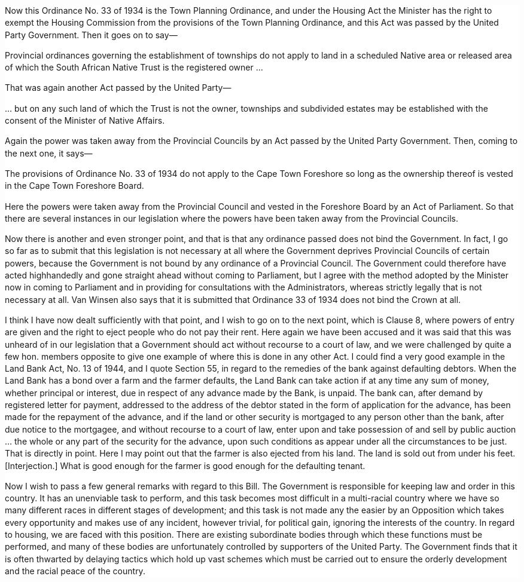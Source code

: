 <p>Now this Ordinance No. 33 of 1934 is the Town Planning Ordinance, and under the Housing Act the Minister has the right to exempt the Housing Commission from the provisions of the Town Planning Ordinance, and this Act was passed by the United Party Government. Then it goes on to say&#x2014;</p>

<block name="quote">Provincial ordinances governing the establishment of townships do not apply to land in a scheduled Native area or released area of which the South African Native Trust is the registered owner &#x2026;</block>

<p>That was again another Act passed by the United Party&#x2014;</p>

<block name="quote">&#x2026; but on any such land of which the Trust is not the owner, townships and subdivided estates may be established with the consent of the Minister of Native Affairs.</block>

<p>Again the power was taken away from the Provincial Councils by an Act passed by the United Party Government. Then, coming to the next one, it says&#x2014;</p>

<block name="quote">The provisions of Ordinance No. 33 of 1934 do not apply to the Cape Town Foreshore so long as the ownership thereof is vested in the Cape Town Foreshore Board.</block>

<p>Here the powers were taken away from the Provincial Council and vested in the Foreshore Board by an Act of Parliament. So that there are several instances in our legislation where the powers have been taken away from the Provincial Councils.</p>

<p><span class="col_1811-1812" refersTo="page_0920"/>Now there is another and even stronger point, and that is that any ordinance passed does not bind the Government. In fact, I go so far as to submit that this legislation is not necessary at all where the Government deprives Provincial Councils of certain powers, because the Government is not bound by any ordinance of a Provincial Council. The Government could therefore have acted highhandedly and gone straight ahead without coming to Parliament, but I agree with the method adopted by the Minister now in coming to Parliament and in providing for consultations with the Administrators, whereas strictly legally that is not necessary at all. Van Winsen also says that it is submitted that Ordinance 33 of 1934 does not bind the Crown at all.</p>

<p>I think I have now dealt sufficiently with that point, and I wish to go on to the next point, which is Clause 8, where powers of entry are given and the right to eject people who do not pay their rent. Here again we have been accused and it was said that this was unheard of in our legislation that a Government should act without recourse to a court of law, and we were challenged by quite a few hon. members opposite to give one example of where this is done in any other Act. I could find a very good example in the Land Bank Act, No. 13 of 1944, and I quote Section 55, in regard to the remedies of the bank against defaulting debtors. When the Land Bank has a bond over a farm and the farmer defaults, the Land Bank can take action if at any time any sum of money, whether principal or interest, due in respect of any advance made by the Bank, is unpaid. The bank can, after demand by registered letter for payment, addressed to the address of the debtor stated in the form of application for the advance, has been made for the repayment of the advance, and if the land or other security is mortgaged to any person other than the bank, after due notice to the mortgagee, and without recourse to a court of law, enter upon and take possession of and sell by public auction &#x2026; the whole or any part of the security for the advance, upon such conditions as appear under all the circumstances to be just. That is directly in point. Here I may point out that the farmer is also ejected from his land. The land is sold out from under his feet. [Interjection.] What is good enough for the farmer is good enough for the defaulting tenant.</p>

<p>Now I wish to pass a few general remarks with regard to this Bill. The Government is responsible for keeping law and order in this country. It has an unenviable task to perform, and this task becomes most difficult in a multi-racial country where we have so many different races in different stages of development; and this task is not made any the easier by an Opposition which takes every opportunity and makes use of any incident, however trivial, for political gain, ignoring the interests of the country. In regard to housing, we are faced with this position. There are existing subordinate bodies through which these functions must be performed, and many of these bodies are unfortunately controlled by supporters of the United Party. The Government finds that it is often thwarted by delaying tactics which hold up vast schemes which must be carried out to ensure the orderly development and the racial peace of the country.</p>
